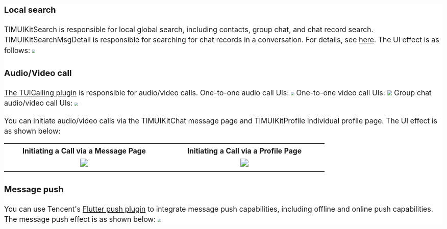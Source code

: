 
### Local search
TIMUIKitSearch is responsible for local global search, including contacts, group chat, and chat record search.
TIMUIKitSearchMsgDetail is responsible for searching for chat records in a conversation.
For details, see [here](https://intl.cloud.tencent.com/document/product/1047/50036). The UI effect is as follows:
<img src="https://qcloudimg.tencent-cloud.cn/raw/199a69d9da6126690a34c7bb01552081.png" style="zoom:40%;"/>


### Audio/Video call
[The TUICalling plugin](https://intl.cloud.tencent.com/document/product/1047/50023) is responsible for audio/video calls.
One-to-one audio call UIs:
<img src="https://qcloudimg.tencent-cloud.cn/raw/1ee168e84c31bcac54e1d5ffb98b4491.png" style="zoom:40%;"/>
One-to-one video call UIs:
<img src="https://qcloudimg.tencent-cloud.cn/raw/e4a376e5d6895059214ccc7412cc6be2.jpg" style="zoom:60%;"/>
Group chat audio/video call UIs:
<img src="https://qcloudimg.tencent-cloud.cn/raw/f00f69d432ce4599b7be643dbf410370.png" style="zoom:40%;"/>

You can initiate audio/video calls via the TIMUIKitChat message page and TIMUIKitProfile individual profile page.
The UI effect is as shown below:
<table style="text-align:center; vertical-align:middle; width:1000px">
  <tr>
    <th style="text-align:center;" width="300px">Initiating a Call via a Message Page</th>
    <th style="text-align:center;" width="300px">Initiating a Call via a Profile Page</th>
  </tr>
  <tr>
    <td><img style="width:500px" src="https://qcloudimg.tencent-cloud.cn/raw/a54e097733331db4593589959ab52a82.png" /></td>
    <td><img style="width:500px" src="https://qcloudimg.tencent-cloud.cn/raw/4f9ecb8c9c585271e1c9a527876e6efc.png" /></td>
	 </tr>
</table>


### Message push
You can use Tencent's [Flutter push plugin](https://intl.cloud.tencent.com/document/product/1047/50032) to integrate message push capabilities, including offline and online push capabilities.
The message push effect is as shown below:
<img src="https://qcloudimg.tencent-cloud.cn/raw/b2717640d161ea0cea66d509311dc6a7.png" style="zoom:40%;"/>

[](id:feedback)


